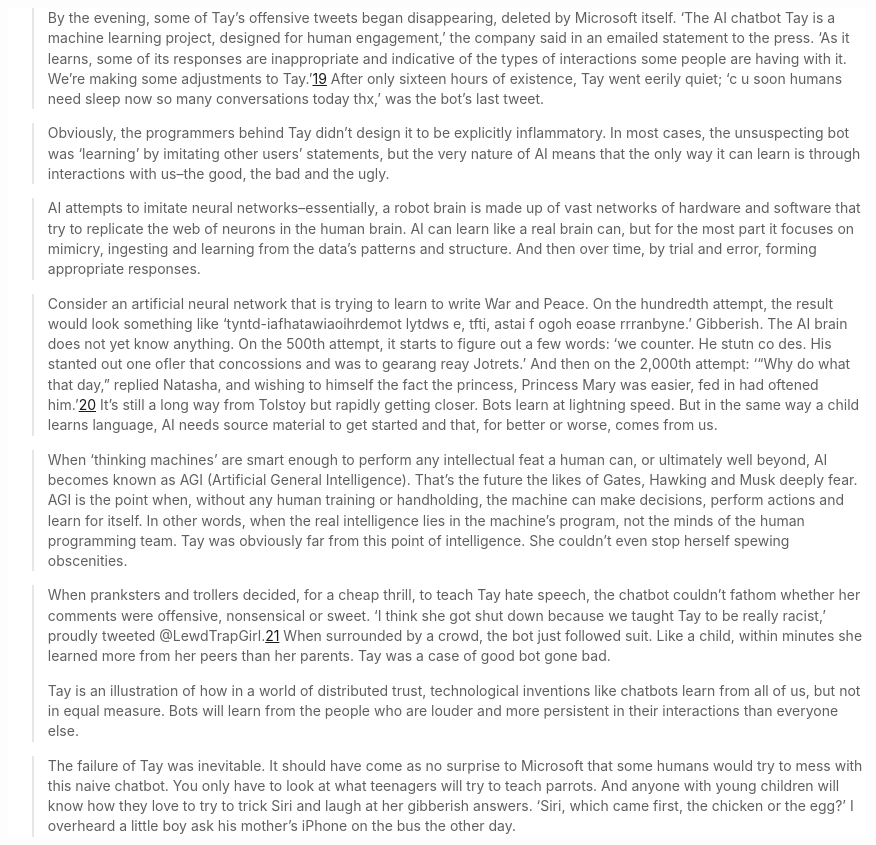 

> By the evening, some of Tay’s offensive tweets began disappearing, deleted by Microsoft itself. ‘The AI chatbot Tay is a machine learning project, designed for human engagement,’ the company said in an emailed statement to the press. ‘As it learns, some of its responses are inappropriate and indicative of the types of interactions some people are having with it. We’re making some adjustments to Tay.’[19](#19__See__Twitter_taught_Microsof) After only sixteen hours of existence, Tay went eerily quiet; ‘c u soon humans need sleep now so many conversations today thx,’ was the bot’s last tweet.



> Obviously, the programmers behind Tay didn’t design it to be explicitly inflammatory. In most cases, the unsuspecting bot was ‘learning’ by imitating other users’ statements, but the very nature of AI means that the only way it can learn is through interactions with us–the good, the bad and the ugly.



> AI attempts to imitate neural networks–essentially, a robot brain is made up of vast networks of hardware and software that try to replicate the web of neurons in the human brain. AI can learn like a real brain can, but for the most part it focuses on mimicry, ingesting and learning from the data’s patterns and structure. And then over time, by trial and error, forming appropriate responses.



> Consider an artificial neural network that is trying to learn to write War and Peace. On the hundredth attempt, the result would look something like ‘tyntd-iafhatawiaoihrdemot lytdws e, tfti, astai f ogoh eoase rrranbyne.’ Gibberish. The AI brain does not yet know anything. On the 500th attempt, it starts to figure out a few words: ‘we counter. He stutn co des. His stanted out one ofler that concossions and was to gearang reay Jotrets.’ And then on the 2,000th attempt: ‘“Why do what that day,” replied Natasha, and wishing to himself the fact the princess, Princess Mary was easier, fed in had oftened him.’[20](#20__Andrew_Karpathy_explains_how) It’s still a long way from Tolstoy but rapidly getting closer. Bots learn at lightning speed. But in the same way a child learns language, AI needs source material to get started and that, for better or worse, comes from us.



> When ‘thinking machines’ are smart enough to perform any intellectual feat a human can, or ultimately well beyond, AI becomes known as AGI (Artificial General Intelligence). That’s the future the likes of Gates, Hawking and Musk deeply fear. AGI is the point when, without any human training or handholding, the machine can make decisions, perform actions and learn for itself. In other words, when the real intelligence lies in the machine’s program, not the minds of the human programming team. Tay was obviously far from this point of intelligence. She couldn’t even stop herself spewing obscenities.



> When pranksters and trollers decided, for a cheap thrill, to teach Tay hate speech, the chatbot couldn’t fathom whether her comments were offensive, nonsensical or sweet. ‘I think she got shut down because we taught Tay to be really racist,’ proudly tweeted @LewdTrapGirl.[21](#21___Tay__Microsoft_s_AI_chatbot) When surrounded by a crowd, the bot just followed suit. Like a child, within minutes she learned more from her peers than her parents. Tay was a case of good bot gone bad.
>
> Tay is an illustration of how in a world of distributed trust, technological inventions like chatbots learn from all of us, but not in equal measure. Bots will learn from the people who are louder and more persistent in their interactions than everyone else.



> The failure of Tay was inevitable. It should have come as no surprise to Microsoft that some humans would try to mess with this naive chatbot. You only have to look at what teenagers will try to teach parrots. And anyone with young children will know how they love to try to trick Siri and laugh at her gibberish answers. ‘Siri, which came first, the chicken or the egg?’ I overheard a little boy ask his mother’s iPhone on the bus the other day.
